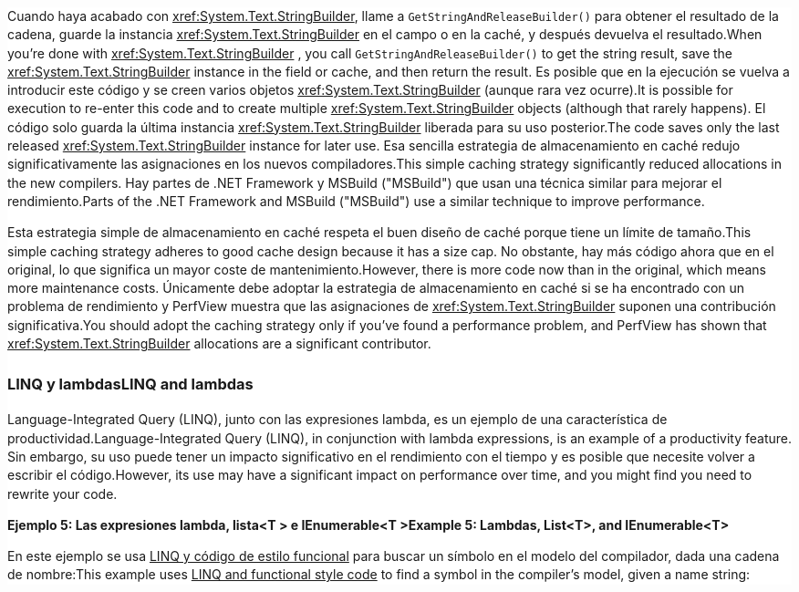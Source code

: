  <span data-ttu-id="3d59a-236">Cuando haya acabado con <xref:System.Text.StringBuilder>, llame a `GetStringAndReleaseBuilder()` para obtener el resultado de la cadena, guarde la instancia <xref:System.Text.StringBuilder> en el campo o en la caché, y después devuelva el resultado.</span><span class="sxs-lookup"><span data-stu-id="3d59a-236">When you’re done with <xref:System.Text.StringBuilder> , you call `GetStringAndReleaseBuilder()` to get the string result, save the <xref:System.Text.StringBuilder> instance in the field or cache, and then return the result.</span></span> <span data-ttu-id="3d59a-237">Es posible que en la ejecución se vuelva a introducir este código y se creen varios objetos <xref:System.Text.StringBuilder> (aunque rara vez ocurre).</span><span class="sxs-lookup"><span data-stu-id="3d59a-237">It is possible for execution to re-enter this code and to create multiple <xref:System.Text.StringBuilder> objects (although that rarely happens).</span></span> <span data-ttu-id="3d59a-238">El código solo guarda la última instancia <xref:System.Text.StringBuilder> liberada para su uso posterior.</span><span class="sxs-lookup"><span data-stu-id="3d59a-238">The code saves only the last released <xref:System.Text.StringBuilder> instance for later use.</span></span> <span data-ttu-id="3d59a-239">Esa sencilla estrategia de almacenamiento en caché redujo significativamente las asignaciones en los nuevos compiladores.</span><span class="sxs-lookup"><span data-stu-id="3d59a-239">This simple caching strategy significantly reduced allocations in the new compilers.</span></span> <span data-ttu-id="3d59a-240">Hay partes de .NET Framework y MSBuild ("MSBuild") que usan una técnica similar para mejorar el rendimiento.</span><span class="sxs-lookup"><span data-stu-id="3d59a-240">Parts of the .NET Framework and MSBuild ("MSBuild") use a similar technique to improve performance.</span></span> 
  
 <span data-ttu-id="3d59a-241">Esta estrategia simple de almacenamiento en caché respeta el buen diseño de caché porque tiene un límite de tamaño.</span><span class="sxs-lookup"><span data-stu-id="3d59a-241">This simple caching strategy adheres to good cache design because it has a size cap.</span></span> <span data-ttu-id="3d59a-242">No obstante, hay más código ahora que en el original, lo que significa un mayor coste de mantenimiento.</span><span class="sxs-lookup"><span data-stu-id="3d59a-242">However, there is more code now than in the original, which means more maintenance costs.</span></span> <span data-ttu-id="3d59a-243">Únicamente debe adoptar la estrategia de almacenamiento en caché si se ha encontrado con un problema de rendimiento y PerfView muestra que las asignaciones de <xref:System.Text.StringBuilder> suponen una contribución significativa.</span><span class="sxs-lookup"><span data-stu-id="3d59a-243">You should adopt the caching strategy only if you’ve found a performance problem, and PerfView has shown that <xref:System.Text.StringBuilder> allocations are a significant contributor.</span></span> 
  
### <a name="linq-and-lambdas"></a><span data-ttu-id="3d59a-244">LINQ y lambdas</span><span class="sxs-lookup"><span data-stu-id="3d59a-244">LINQ and lambdas</span></span>  
<span data-ttu-id="3d59a-245">Language-Integrated Query (LINQ), junto con las expresiones lambda, es un ejemplo de una característica de productividad.</span><span class="sxs-lookup"><span data-stu-id="3d59a-245">Language-Integrated Query (LINQ), in conjunction with lambda expressions, is an example of a productivity feature.</span></span> <span data-ttu-id="3d59a-246">Sin embargo, su uso puede tener un impacto significativo en el rendimiento con el tiempo y es posible que necesite volver a escribir el código.</span><span class="sxs-lookup"><span data-stu-id="3d59a-246">However, its use may have a significant impact on performance over time, and you might find you need to rewrite your code.</span></span>
  
 <span data-ttu-id="3d59a-247">**Ejemplo 5: Las expresiones lambda, lista\<T > e IEnumerable\<T >**</span><span class="sxs-lookup"><span data-stu-id="3d59a-247">**Example 5: Lambdas, List\<T>, and IEnumerable\<T>**</span></span>  
  
 <span data-ttu-id="3d59a-248">En este ejemplo se usa [LINQ y código de estilo funcional](https://blogs.msdn.com/b/charlie/archive/2007/01/26/anders-hejlsberg-on-linq-and-functional-programming.aspx) para buscar un símbolo en el modelo del compilador, dada una cadena de nombre:</span><span class="sxs-lookup"><span data-stu-id="3d59a-248">This example uses [LINQ and functional style code](https://blogs.msdn.com/b/charlie/archive/2007/01/26/anders-hejlsberg-on-linq-and-functional-programming.aspx) to find a symbol in the compiler’s model, given a name string:</span></span>  
  